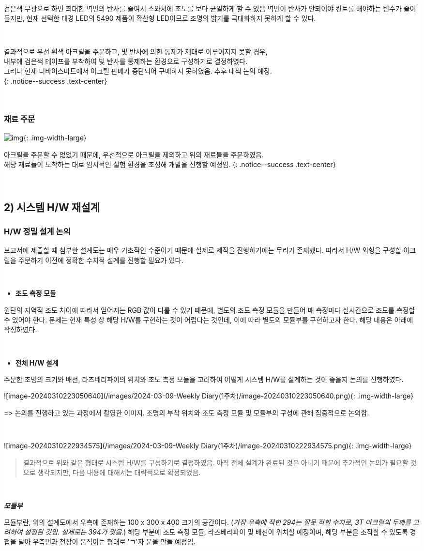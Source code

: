 검은색 무광으로 하면 최대한 벽면의 반사를 줄여서 스와치에 조도를 보다 균일하게 할 수 있음 벽면이 반사가 안되어야 컨트롤 해야하는 변수가 줄어들지만, 현재 선택한 대경 LED의 5490 제품이 확산형 LED이므로 조명의 밝기를 극대화하지 못하게 할 수 있다.

<br>

결과적으로 우선 흰색 아크릴을 주문하고, 빛 반사에 의한 통제가 제대로 이루어지지 못할 경우,  
내부에 검은색 테이프를 부착하여 빛 반사를 통제하는 환경으로 구성하기로 결정하였다.   
그러나 현재 디바이스마트에서 아크릴 판매가 중단되어 구매하지 못하였음. 추후 대책 논의 예정.  
{: .notice--success .text-center}

<br>

### 재료 주문

![img](https://cdn.discordapp.com/attachments/1186187051243143218/1215551975983415296/image.png?ex=65fd29fe&is=65eab4fe&hm=f51409e4d9c0d1fb2b44e57f6d4d00de4b8036df678fea7fe66fe7f8afb34fb8&=){: .img-width-large}

아크릴을 주문할 수 없었기 때문에, 우선적으로 아크릴을 제외하고 위의 재료들을 주문하였음.  
해당 재료들이 도착하는 대로 임시적인 실험 환경을 조성해 개발을 진행할 예정임.
{: .notice--success .text-center}

<br>

## 2) 시스템 H/W 재설계

### H/W 정밀 설계 논의

보고서에 제출할 때 첨부한 설계도는 매우 기초적인 수준이기 때문에 실제로 제작을 진행하기에는 무리가 존재했다. 따라서 H/W 외형을 구성할 아크릴을 주문하기 이전에 정확한 수치적 설계를 진행할 필요가 있다.

<br>

- **조도 측정 모듈**

원단의 지역적 조도 차이에 따라서 얻어지는 RGB 값이 다를 수 있기 때문에, 별도의 조도 측정 모듈을 만들어 매 측정마다 실시간으로 조도를 측정할 수 있어야 한다. 문제는 현재 특성 상 해당 H/W를 구현하는 것이 어렵다는 것인데, 이에 따라 별도의 모듈부를 구현하고자 한다. 해당 내용은 아래에 작성하였다.

<br>

- **전체 H/W 설계**

주문한 조명의 크기와 배선, 라즈베리파이의 위치와 조도 측정 모듈을 고려하여 어떻게 시스템 H/W를 설계하는 것이 좋을지 논의를 진행하였다.

 ![image-20240310223050640](/images/2024-03-09-Weekly Diary(1주차)/image-20240310223050640.png){: .img-width-large}

=> 논의를 진행하고 있는 과정에서 촬영한 이미지. 조명의 부착 위치와 조도 측정 모듈 및 모듈부의 구성에 관해 집중적으로 논의함.

<br>

![image-20240310222934575](/images/2024-03-09-Weekly Diary(1주차)/image-20240310222934575.png){: .img-width-large}

> 결과적으로 위와 같은 형태로 시스템 H/W를 구성하기로 결정하였음. 아직 전체 설계가 완료된 것은 아니기 때문에 추가적인 논의가 필요할 것으로 생각되지만, 다음 내용에 대해서는 대략적으로 확정되었음.

<br>

***모듈부***

모듈부란, 위의 설계도에서 우측에 존재하는 100 x 300 x 400 크기의 공간이다. (*가장 우측에 적힌 294는 잘못 적힌 수치로, 3T 아크릴의 두께를 고려하여 설정된 것임. 실제로는 394가 맞음.*) 해당 부분에 조도 측정 모듈, 라즈베리파이 및 배선이 위치할 예정이며, 해당 부분을 조작할 수 있도록 경첩을 달아 우측면과 천장이 움직이는 형태로 'ㄱ'자 문을 만들 예정임.
